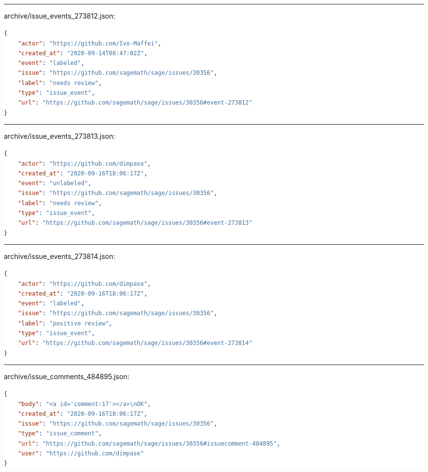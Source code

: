 

---

archive/issue_events_273812.json:
```json
{
    "actor": "https://github.com/Ivo-Maffei",
    "created_at": "2020-09-14T08:47:02Z",
    "event": "labeled",
    "issue": "https://github.com/sagemath/sage/issues/30356",
    "label": "needs review",
    "type": "issue_event",
    "url": "https://github.com/sagemath/sage/issues/30356#event-273812"
}
```



---

archive/issue_events_273813.json:
```json
{
    "actor": "https://github.com/dimpase",
    "created_at": "2020-09-16T18:06:17Z",
    "event": "unlabeled",
    "issue": "https://github.com/sagemath/sage/issues/30356",
    "label": "needs review",
    "type": "issue_event",
    "url": "https://github.com/sagemath/sage/issues/30356#event-273813"
}
```



---

archive/issue_events_273814.json:
```json
{
    "actor": "https://github.com/dimpase",
    "created_at": "2020-09-16T18:06:17Z",
    "event": "labeled",
    "issue": "https://github.com/sagemath/sage/issues/30356",
    "label": "positive review",
    "type": "issue_event",
    "url": "https://github.com/sagemath/sage/issues/30356#event-273814"
}
```



---

archive/issue_comments_484895.json:
```json
{
    "body": "<a id='comment:17'></a>\nOK",
    "created_at": "2020-09-16T18:06:17Z",
    "issue": "https://github.com/sagemath/sage/issues/30356",
    "type": "issue_comment",
    "url": "https://github.com/sagemath/sage/issues/30356#issuecomment-484895",
    "user": "https://github.com/dimpase"
}
```

